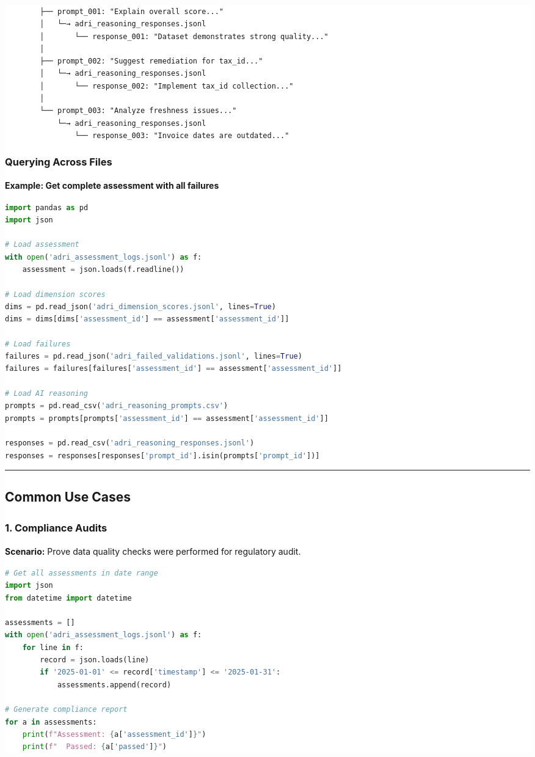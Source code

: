 ```
        ├── prompt_001: "Explain overall score..."
        │   └─→ adri_reasoning_responses.jsonl
        │       └── response_001: "Dataset demonstrates strong quality..."
        │
        ├── prompt_002: "Suggest remediation for tax_id..."
        │   └─→ adri_reasoning_responses.jsonl
        │       └── response_002: "Implement tax_id collection..."
        │
        └── prompt_003: "Analyze freshness issues..."
            └─→ adri_reasoning_responses.jsonl
                └── response_003: "Invoice dates are outdated..."
```

### Querying Across Files

**Example: Get complete assessment with all failures**
```python
import pandas as pd
import json

# Load assessment
with open('adri_assessment_logs.jsonl') as f:
    assessment = json.loads(f.readline())

# Load dimension scores
dims = pd.read_json('adri_dimension_scores.jsonl', lines=True)
dims = dims[dims['assessment_id'] == assessment['assessment_id']]

# Load failures
failures = pd.read_json('adri_failed_validations.jsonl', lines=True)
failures = failures[failures['assessment_id'] == assessment['assessment_id']]

# Load AI reasoning
prompts = pd.read_csv('adri_reasoning_prompts.csv')
prompts = prompts[prompts['assessment_id'] == assessment['assessment_id']]

responses = pd.read_csv('adri_reasoning_responses.jsonl')
responses = responses[responses['prompt_id'].isin(prompts['prompt_id'])]
```

---

## Common Use Cases

### 1. Compliance Audits

**Scenario:** Prove data quality checks were performed for regulatory audit.

```python
# Get all assessments in date range
import json
from datetime import datetime

assessments = []
with open('adri_assessment_logs.jsonl') as f:
    for line in f:
        record = json.loads(line)
        if '2025-01-01' <= record['timestamp'] <= '2025-01-31':
            assessments.append(record)

# Generate compliance report
for a in assessments:
    print(f"Assessment: {a['assessment_id']}")
    print(f"  Passed: {a['passed']}")
```